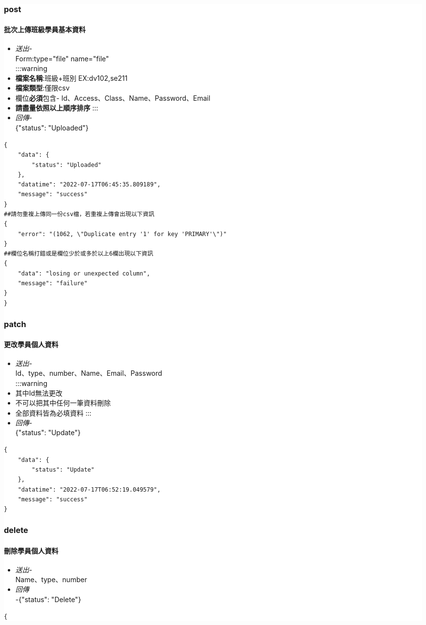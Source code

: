 ```json=
```
### post
#### 批次上傳班級學員基本資料
- *送出*-  
Form:type="file" name="file"  
:::warning
- **檔案名稱**:班級+班別 EX:dv102,se211
- **檔案類型**:僅限csv
- 欄位**必須**包含-
Id、Access、Class、Name、Password、Email
- **請盡量依照以上順序排序**
:::
- *回傳*-  
{"status": "Uploaded"}  
```json=
{
    "data": {
        "status": "Uploaded"
    },
    "datatime": "2022-07-17T06:45:35.809189",
    "message": "success"
}
##請勿重複上傳同一份csv檔，若重複上傳會出現以下資訊
{
    "error": "(1062, \"Duplicate entry '1' for key 'PRIMARY'\")"
}
##欄位名稱打錯或是欄位少於或多於以上6欄出現以下資訊
{
    "data": "losing or unexpected column",
    "message": "failure"
}
}
```
### patch
#### 更改學員個人資料
- *送出*-  
Id、type、number、Name、Email、Password  
:::warning
- 其中Id無法更改
- 不可以把其中任何一筆資料刪除
- 全部資料皆為必填資料
:::
- *回傳*-  
{"status": "Update"}  
```json=
{
    "data": {
        "status": "Update"
    },
    "datatime": "2022-07-17T06:52:19.049579",
    "message": "success"
}
```
### delete
#### 刪除學員個人資料
- *送出*-  
Name、type、number  
- *回傳*  
-{"status": "Delete"}  
```json=
{
```